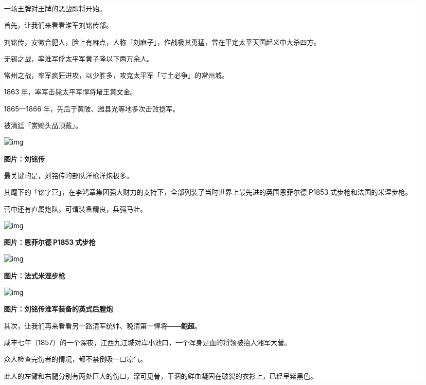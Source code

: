 一场王牌对王牌的恶战即将开始。


  



首先，让我们来看看淮军刘铭传部。


刘铭传，安徽合肥人，脸上有麻点，人称「刘麻子」，作战极其勇猛，曾在平定太平天国起义中大杀四方。


无锡之战，率淮军俘太平军黄子隆以下两万余人。


常州之战，率军疯狂进攻，以少胜多，攻克太平军「寸土必争」的常州城。


1863 年，率军击毙太平军悍将堵王黄文金。


1865—1866 年，先后于黄陂、潍县光等地多次击败捻军。


被清廷「赏赐头品顶戴」。


![img](https://picx.zhimg.com/v2-04d69ebee2c5bae1e03786e708fcac29.webp)

**图片：刘铭传**


最关键的是，刘铭传的部队洋枪洋炮极多。


其麾下的「铭字营」，在李鸿章集团强大财力的支持下，全部列装了当时世界上最先进的英国恩菲尔德 P1853 式步枪和法国的米涅步枪。


营中还有直属炮队，可谓装备精良，兵强马壮。


![img](https://pic1.zhimg.com/v2-602044bce738533eb190ed2d5619aff2.webp)

**图片：恩菲尔德 P1853 式步枪**


![img](https://pica.zhimg.com/v2-521048b8b85cf9b3ac0c44d7b4d66f38.webp)

**图片：法式米涅步枪**


![img](https://pic1.zhimg.com/v2-d80d582152499e792cc7b14d84a6cad2.webp)

**图片：刘铭传淮军装备的英式后膛炮**


其次，让我们再来看看另一路清军统帅、晚清第一悍将——**鲍超**。


咸丰七年（1857）的一个深夜，江西九江城对岸小池口，一个浑身是血的将领被抬入湘军大营。


众人检查完伤者的情况，都不禁倒吸一口凉气。


此人的左臂和右腿分别有两处巨大的伤口，深可见骨，干涸的鲜血凝固在破裂的衣衫上，已经呈紫黑色。

